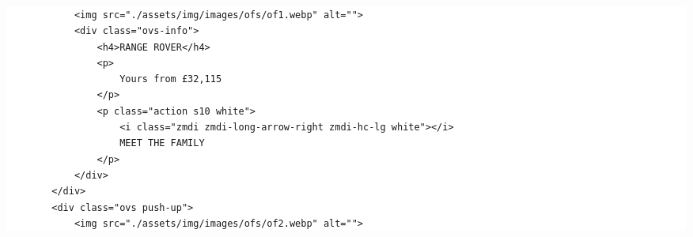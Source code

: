                 <img src="./assets/img/images/ofs/of1.webp" alt="">
                <div class="ovs-info">
                    <h4>RANGE ROVER</h4>
                    <p>
                        Yours from £32,115
                    </p>
                    <p class="action s10 white">
                        <i class="zmdi zmdi-long-arrow-right zmdi-hc-lg white"></i>
                        MEET THE FAMILY
                    </p>
                </div>
            </div>
            <div class="ovs push-up">
                <img src="./assets/img/images/ofs/of2.webp" alt="">